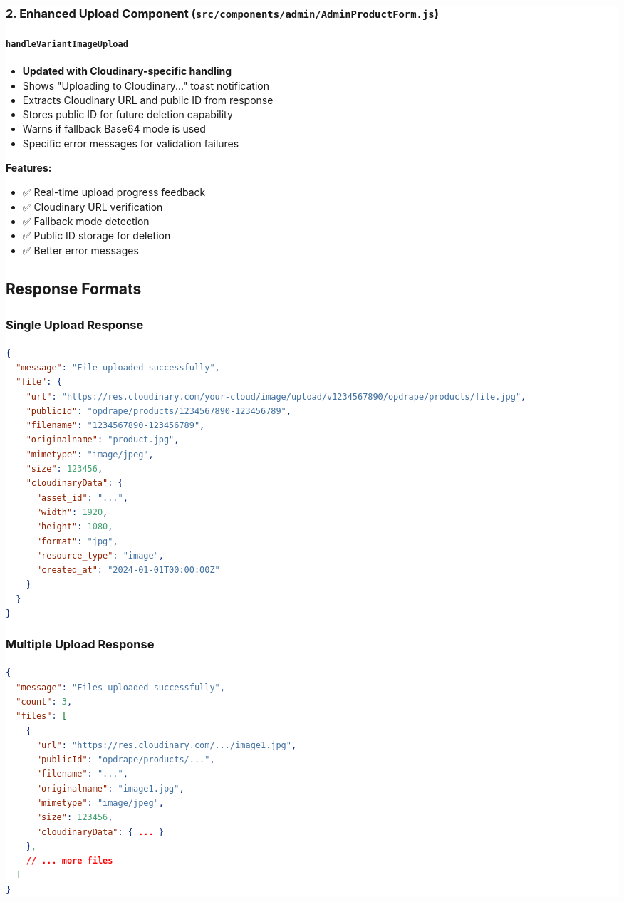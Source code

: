 ### 2. Enhanced Upload Component (`src/components/admin/AdminProductForm.js`)

#### `handleVariantImageUpload`
- **Updated with Cloudinary-specific handling**
- Shows "Uploading to Cloudinary..." toast notification
- Extracts Cloudinary URL and public ID from response
- Stores public ID for future deletion capability
- Warns if fallback Base64 mode is used
- Specific error messages for validation failures

**Features:**
- ✅ Real-time upload progress feedback
- ✅ Cloudinary URL verification
- ✅ Fallback mode detection
- ✅ Public ID storage for deletion
- ✅ Better error messages

## Response Formats

### Single Upload Response
```json
{
  "message": "File uploaded successfully",
  "file": {
    "url": "https://res.cloudinary.com/your-cloud/image/upload/v1234567890/opdrape/products/file.jpg",
    "publicId": "opdrape/products/1234567890-123456789",
    "filename": "1234567890-123456789",
    "originalname": "product.jpg",
    "mimetype": "image/jpeg",
    "size": 123456,
    "cloudinaryData": {
      "asset_id": "...",
      "width": 1920,
      "height": 1080,
      "format": "jpg",
      "resource_type": "image",
      "created_at": "2024-01-01T00:00:00Z"
    }
  }
}
```

### Multiple Upload Response
```json
{
  "message": "Files uploaded successfully",
  "count": 3,
  "files": [
    {
      "url": "https://res.cloudinary.com/.../image1.jpg",
      "publicId": "opdrape/products/...",
      "filename": "...",
      "originalname": "image1.jpg",
      "mimetype": "image/jpeg",
      "size": 123456,
      "cloudinaryData": { ... }
    },
    // ... more files
  ]
}
```